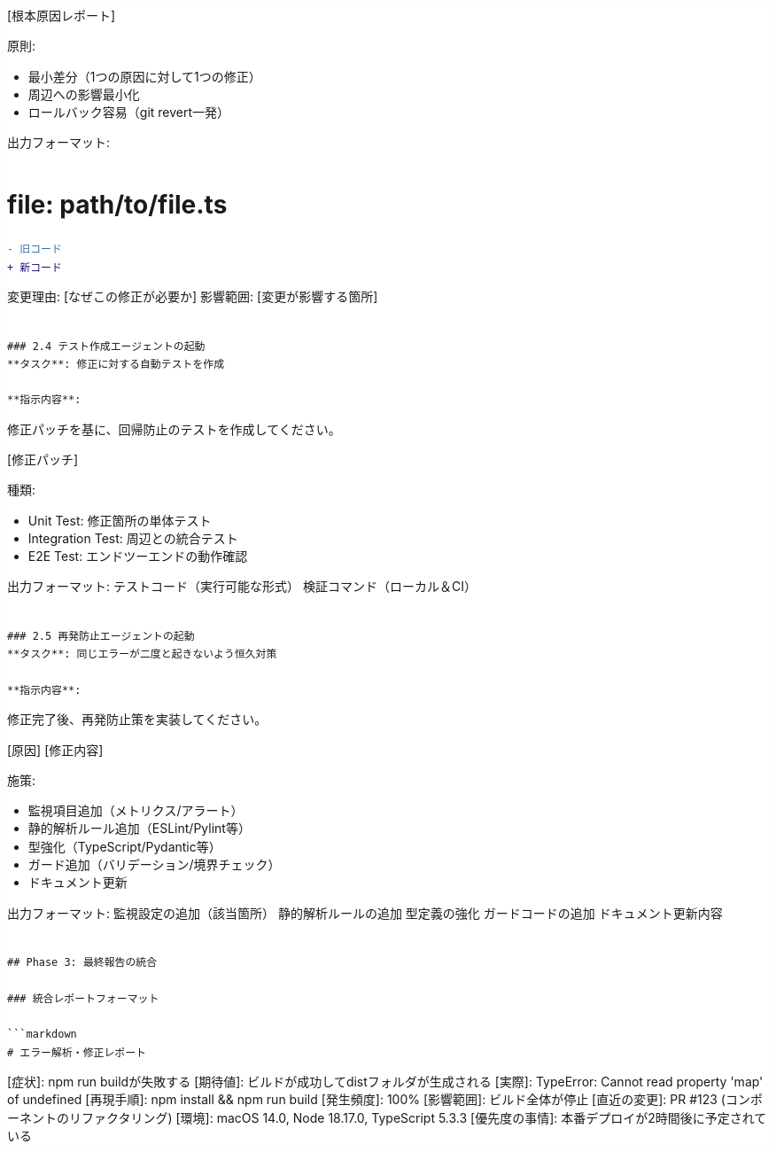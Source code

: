 [根本原因レポート]

原則:
- 最小差分（1つの原因に対して1つの修正）
- 周辺への影響最小化
- ロールバック容易（git revert一発）

出力フォーマット:
# file: path/to/file.ts
```diff
- 旧コード
+ 新コード
```

変更理由: [なぜこの修正が必要か]
影響範囲: [変更が影響する箇所]
```

### 2.4 テスト作成エージェントの起動
**タスク**: 修正に対する自動テストを作成

**指示内容**:
```
修正パッチを基に、回帰防止のテストを作成してください。

[修正パッチ]

種類:
- Unit Test: 修正箇所の単体テスト
- Integration Test: 周辺との統合テスト
- E2E Test: エンドツーエンドの動作確認

出力フォーマット:
テストコード（実行可能な形式）
検証コマンド（ローカル＆CI）
```

### 2.5 再発防止エージェントの起動
**タスク**: 同じエラーが二度と起きないよう恒久対策

**指示内容**:
```
修正完了後、再発防止策を実装してください。

[原因]
[修正内容]

施策:
- 監視項目追加（メトリクス/アラート）
- 静的解析ルール追加（ESLint/Pylint等）
- 型強化（TypeScript/Pydantic等）
- ガード追加（バリデーション/境界チェック）
- ドキュメント更新

出力フォーマット:
監視設定の追加（該当箇所）
静的解析ルールの追加
型定義の強化
ガードコードの追加
ドキュメント更新内容
```

## Phase 3: 最終報告の統合

### 統合レポートフォーマット

```markdown
# エラー解析・修正レポート
```

[症状]: npm run buildが失敗する
[期待値]: ビルドが成功してdistフォルダが生成される
[実際]: TypeError: Cannot read property 'map' of undefined
[再現手順]: npm install && npm run build
[発生頻度]: 100%
[影響範囲]: ビルド全体が停止
[直近の変更]: PR #123 (コンポーネントのリファクタリング)
[環境]: macOS 14.0, Node 18.17.0, TypeScript 5.3.3
[優先度の事情]: 本番デプロイが2時間後に予定されている